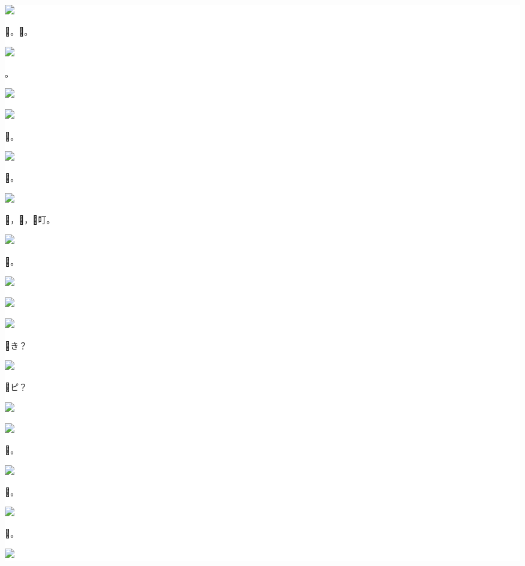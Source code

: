 ![](img/90e48e1e529a3eb0a7cf8cbf97fb21b9_821.png)

🎼。🎼。

![](img/90e48e1e529a3eb0a7cf8cbf97fb21b9_823.png)

。

![](img/90e48e1e529a3eb0a7cf8cbf97fb21b9_825.png)

![](img/90e48e1e529a3eb0a7cf8cbf97fb21b9_826.png)

🎼。

![](img/90e48e1e529a3eb0a7cf8cbf97fb21b9_828.png)

🎼。

![](img/90e48e1e529a3eb0a7cf8cbf97fb21b9_830.png)

🎼，🎼，🎼叮。

![](img/90e48e1e529a3eb0a7cf8cbf97fb21b9_832.png)

🎼。

![](img/90e48e1e529a3eb0a7cf8cbf97fb21b9_834.png)

![](img/90e48e1e529a3eb0a7cf8cbf97fb21b9_835.png)

![](img/90e48e1e529a3eb0a7cf8cbf97fb21b9_836.png)

🎼き？

![](img/90e48e1e529a3eb0a7cf8cbf97fb21b9_838.png)

🎼ピ？

![](img/90e48e1e529a3eb0a7cf8cbf97fb21b9_840.png)

![](img/90e48e1e529a3eb0a7cf8cbf97fb21b9_841.png)

🎼。

![](img/90e48e1e529a3eb0a7cf8cbf97fb21b9_843.png)

🎼。

![](img/90e48e1e529a3eb0a7cf8cbf97fb21b9_845.png)

🎼。

![](img/90e48e1e529a3eb0a7cf8cbf97fb21b9_847.png)
